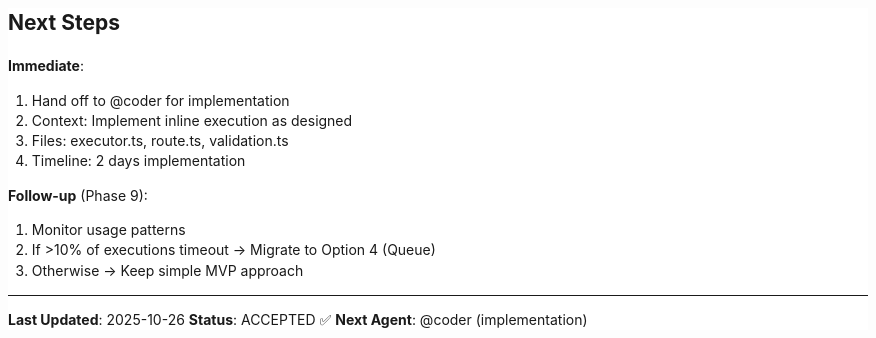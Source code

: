 
## Next Steps

**Immediate**:
1. Hand off to @coder for implementation
2. Context: Implement inline execution as designed
3. Files: executor.ts, route.ts, validation.ts
4. Timeline: 2 days implementation

**Follow-up** (Phase 9):
1. Monitor usage patterns
2. If >10% of executions timeout → Migrate to Option 4 (Queue)
3. Otherwise → Keep simple MVP approach

---

**Last Updated**: 2025-10-26
**Status**: ACCEPTED ✅
**Next Agent**: @coder (implementation)
